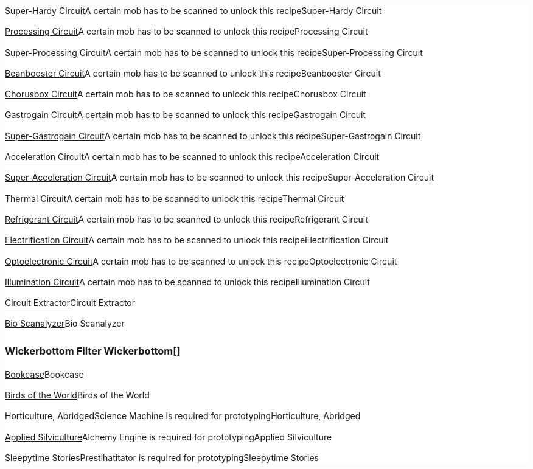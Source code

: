 [Super-Hardy Circuit](/wiki/Super-Hardy_Circuit "Super-Hardy Circuit")A certain mob has to be scanned to unlock this recipeSuper-Hardy Circuit

[Processing Circuit](/wiki/Processing_Circuit "Processing Circuit")A certain mob has to be scanned to unlock this recipeProcessing Circuit

[Super-Processing Circuit](/wiki/Super-Processing_Circuit "Super-Processing Circuit")A certain mob has to be scanned to unlock this recipeSuper-Processing Circuit

[Beanbooster Circuit](/wiki/Beanbooster_Circuit "Beanbooster Circuit")A certain mob has to be scanned to unlock this recipeBeanbooster Circuit

[Chorusbox Circuit](/wiki/Chorusbox_Circuit "Chorusbox Circuit")A certain mob has to be scanned to unlock this recipeChorusbox Circuit

[Gastrogain Circuit](/wiki/Gastrogain_Circuit "Gastrogain Circuit")A certain mob has to be scanned to unlock this recipeGastrogain Circuit

[Super-Gastrogain Circuit](/wiki/Super-Gastrogain_Circuit "Super-Gastrogain Circuit")A certain mob has to be scanned to unlock this recipeSuper-Gastrogain Circuit

[Acceleration Circuit](/wiki/Acceleration_Circuit "Acceleration Circuit")A certain mob has to be scanned to unlock this recipeAcceleration Circuit

[Super-Acceleration Circuit](/wiki/Super-Acceleration_Circuit "Super-Acceleration Circuit")A certain mob has to be scanned to unlock this recipeSuper-Acceleration Circuit

[Thermal Circuit](/wiki/Thermal_Circuit "Thermal Circuit")A certain mob has to be scanned to unlock this recipeThermal Circuit

[Refrigerant Circuit](/wiki/Refrigerant_Circuit "Refrigerant Circuit")A certain mob has to be scanned to unlock this recipeRefrigerant Circuit

[Electrification Circuit](/wiki/Electrification_Circuit "Electrification Circuit")A certain mob has to be scanned to unlock this recipeElectrification Circuit

[Optoelectronic Circuit](/wiki/Optoelectronic_Circuit "Optoelectronic Circuit")A certain mob has to be scanned to unlock this recipeOptoelectronic Circuit

[Illumination Circuit](/wiki/Illumination_Circuit "Illumination Circuit")A certain mob has to be scanned to unlock this recipeIllumination Circuit

[Circuit Extractor](/wiki/Circuit_Extractor "Circuit Extractor")Circuit Extractor

[Bio Scanalyzer](/wiki/Bio_Scanalyzer "Bio Scanalyzer")Bio Scanalyzer

### Wickerbottom Filter Wickerbottom[]

[Bookcase](/wiki/Bookcase "Bookcase")Bookcase

[Birds of the World](/wiki/Birds_of_the_World "Birds of the World")Birds of the World

[Horticulture, Abridged](/wiki/Horticulture,_Abridged "Horticulture, Abridged")Science Machine is required for prototypingHorticulture, Abridged

[Applied Silviculture](/wiki/Applied_Silviculture "Applied Silviculture")Alchemy Engine is required for prototypingApplied Silviculture

[Sleepytime Stories](/wiki/Sleepytime_Stories "Sleepytime Stories")Prestihatitator is required for prototypingSleepytime Stories
